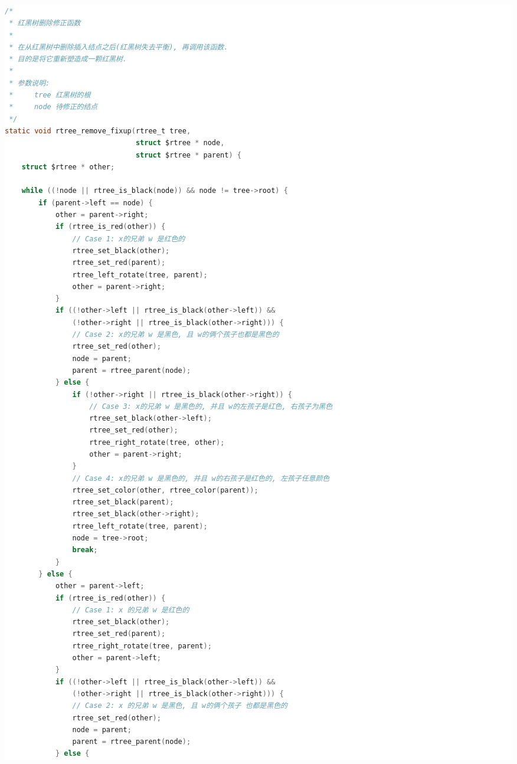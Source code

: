 ```C
/*
 * 红黑树删除修正函数
 *
 * 在从红黑树中删除插入结点之后(红黑树失去平衡), 再调用该函数.
 * 目的是将它重新塑造成一颗红黑树.
 *
 * 参数说明:
 *     tree 红黑树的根
 *     node 待修正的结点
 */
static void rtree_remove_fixup(rtree_t tree, 
                               struct $rtree * node, 
                               struct $rtree * parent) {
    struct $rtree * other;

    while ((!node || rtree_is_black(node)) && node != tree->root) {
        if (parent->left == node) {
            other = parent->right;
            if (rtree_is_red(other)) {
                // Case 1: x的兄弟 w 是红色的  
                rtree_set_black(other);
                rtree_set_red(parent);
                rtree_left_rotate(tree, parent);
                other = parent->right;
            }
            if ((!other->left || rtree_is_black(other->left)) &&
                (!other->right || rtree_is_black(other->right))) {
                // Case 2: x的兄弟 w 是黑色, 且 w的俩个孩子也都是黑色的  
                rtree_set_red(other);
                node = parent;
                parent = rtree_parent(node);
            } else {
                if (!other->right || rtree_is_black(other->right)) {
                    // Case 3: x的兄弟 w 是黑色的, 并且 w的左孩子是红色, 右孩子为黑色  
                    rtree_set_black(other->left);
                    rtree_set_red(other);
                    rtree_right_rotate(tree, other);
                    other = parent->right;
                }
                // Case 4: x的兄弟 w 是黑色的, 并且 w的右孩子是红色的, 左孩子任意颜色
                rtree_set_color(other, rtree_color(parent));
                rtree_set_black(parent);
                rtree_set_black(other->right);
                rtree_left_rotate(tree, parent);
                node = tree->root;
                break;
            }
        } else {
            other = parent->left;
            if (rtree_is_red(other)) {
                // Case 1: x 的兄弟 w 是红色的  
                rtree_set_black(other);
                rtree_set_red(parent);
                rtree_right_rotate(tree, parent);
                other = parent->left;
            }
            if ((!other->left || rtree_is_black(other->left)) &&
                (!other->right || rtree_is_black(other->right))) {
                // Case 2: x 的兄弟 w 是黑色, 且 w的俩个孩子 也都是黑色的  
                rtree_set_red(other);
                node = parent;
                parent = rtree_parent(node);
            } else {
```
